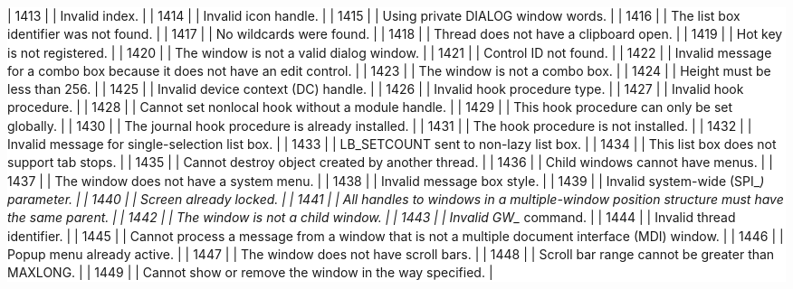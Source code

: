 | 1413 | | Invalid index. |
| 1414 | | Invalid icon handle. |
| 1415 | | Using private DIALOG window words. |
| 1416 | | The list box identifier was not found. |
| 1417 | | No wildcards were found. |
| 1418 | | Thread does not have a clipboard open. |
| 1419 | | Hot key is not registered. |
| 1420 | | The window is not a valid dialog window. |
| 1421 | | Control ID not found. |
| 1422 | | Invalid message for a combo box because it does not have an edit control. |
| 1423 | | The window is not a combo box. |
| 1424 | | Height must be less than 256. |
| 1425 | | Invalid device context (DC) handle. |
| 1426 | | Invalid hook procedure type. |
| 1427 | | Invalid hook procedure. |
| 1428 | | Cannot set nonlocal hook without a module handle. |
| 1429 | | This hook procedure can only be set globally. |
| 1430 | | The journal hook procedure is already installed. |
| 1431 | | The hook procedure is not installed. |
| 1432 | | Invalid message for single-selection list box. |
| 1433 | | LB_SETCOUNT sent to non-lazy list box. |
| 1434 | | This list box does not support tab stops. |
| 1435 | | Cannot destroy object created by another thread. |
| 1436 | | Child windows cannot have menus. |
| 1437 | | The window does not have a system menu. |
| 1438 | | Invalid message box style. |
| 1439 | | Invalid system-wide (SPI_*) parameter. |
| 1440 | | Screen already locked. |
| 1441 | | All handles to windows in a multiple-window position structure must have the same parent. |
| 1442 | | The window is not a child window. |
| 1443 | | Invalid GW_* command. |
| 1444 | | Invalid thread identifier. |
| 1445 | | Cannot process a message from a window that is not a multiple document interface (MDI) window. |
| 1446 | | Popup menu already active. |
| 1447 | | The window does not have scroll bars. |
| 1448 | | Scroll bar range cannot be greater than MAXLONG. |
| 1449 | | Cannot show or remove the window in the way specified. |